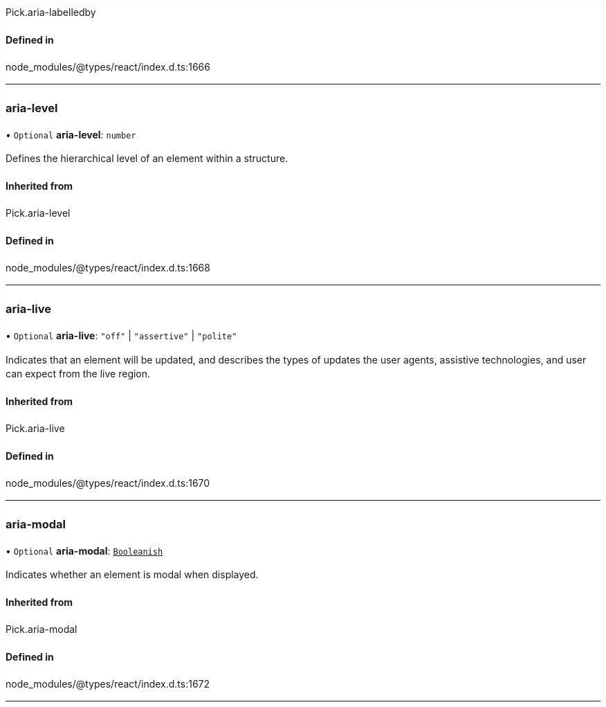 Pick.aria-labelledby

#### Defined in

node_modules/@types/react/index.d.ts:1666

___

### aria-level

• `Optional` **aria-level**: `number`

Defines the hierarchical level of an element within a structure.

#### Inherited from

Pick.aria-level

#### Defined in

node_modules/@types/react/index.d.ts:1668

___

### aria-live

• `Optional` **aria-live**: ``"off"`` \| ``"assertive"`` \| ``"polite"``

Indicates that an element will be updated, and describes the types of updates the user agents, assistive technologies, and user can expect from the live region.

#### Inherited from

Pick.aria-live

#### Defined in

node_modules/@types/react/index.d.ts:1670

___

### aria-modal

• `Optional` **aria-modal**: [`Booleanish`](../modules/components_Container._internal_.md#booleanish)

Indicates whether an element is modal when displayed.

#### Inherited from

Pick.aria-modal

#### Defined in

node_modules/@types/react/index.d.ts:1672

___
